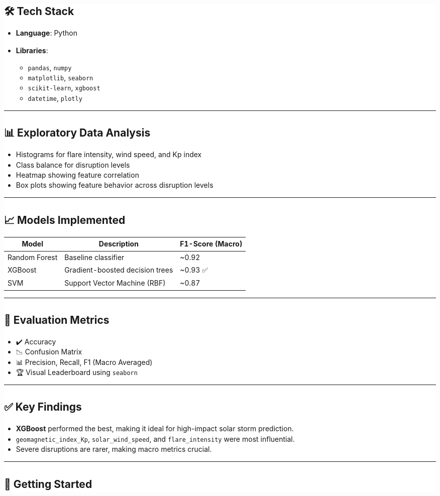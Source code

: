 
## 🛠️ Tech Stack

* **Language**: Python
* **Libraries**:

  * `pandas`, `numpy`
  * `matplotlib`, `seaborn`
  * `scikit-learn`, `xgboost`
  * `datetime`, `plotly`

---

## 📊 Exploratory Data Analysis

* Histograms for flare intensity, wind speed, and Kp index
* Class balance for disruption levels
* Heatmap showing feature correlation
* Box plots showing feature behavior across disruption levels

---

## 📈 Models Implemented

| Model         | Description                     | F1-Score (Macro) |
| ------------- | ------------------------------- | ---------------- |
| Random Forest | Baseline classifier             | \~0.92           |
| XGBoost       | Gradient-boosted decision trees | \~0.93 ✅         |
| SVM           | Support Vector Machine (RBF)    | \~0.87           |

---

## 🧪 Evaluation Metrics

* ✔️ Accuracy
* 📉 Confusion Matrix
* 📊 Precision, Recall, F1 (Macro Averaged)
* 🏆 Visual Leaderboard using `seaborn`

---

## ✅ Key Findings

* **XGBoost** performed the best, making it ideal for high-impact solar storm prediction.
* `geomagnetic_index_Kp`, `solar_wind_speed`, and `flare_intensity` were most influential.
* Severe disruptions are rarer, making macro metrics crucial.

---

## 🚀 Getting Started

